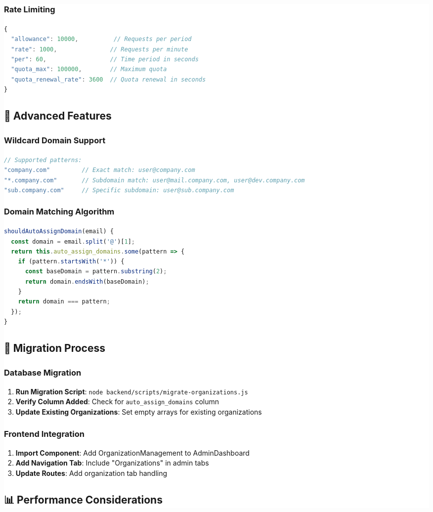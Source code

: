 ### Rate Limiting
```javascript
{
  "allowance": 10000,          // Requests per period
  "rate": 1000,               // Requests per minute
  "per": 60,                  // Time period in seconds
  "quota_max": 100000,        // Maximum quota
  "quota_renewal_rate": 3600  // Quota renewal in seconds
}
```

## 🌟 Advanced Features

### Wildcard Domain Support
```javascript
// Supported patterns:
"company.com"         // Exact match: user@company.com
"*.company.com"       // Subdomain match: user@mail.company.com, user@dev.company.com
"sub.company.com"     // Specific subdomain: user@sub.company.com
```

### Domain Matching Algorithm
```javascript
shouldAutoAssignDomain(email) {
  const domain = email.split('@')[1];
  return this.auto_assign_domains.some(pattern => {
    if (pattern.startsWith('*')) {
      const baseDomain = pattern.substring(2);
      return domain.endsWith(baseDomain);
    }
    return domain === pattern;
  });
}
```

## 🔄 Migration Process

### Database Migration
1. **Run Migration Script**: `node backend/scripts/migrate-organizations.js`
2. **Verify Column Added**: Check for `auto_assign_domains` column
3. **Update Existing Organizations**: Set empty arrays for existing organizations

### Frontend Integration
1. **Import Component**: Add OrganizationManagement to AdminDashboard
2. **Add Navigation Tab**: Include "Organizations" in admin tabs
3. **Update Routes**: Add organization tab handling

## 📊 Performance Considerations
